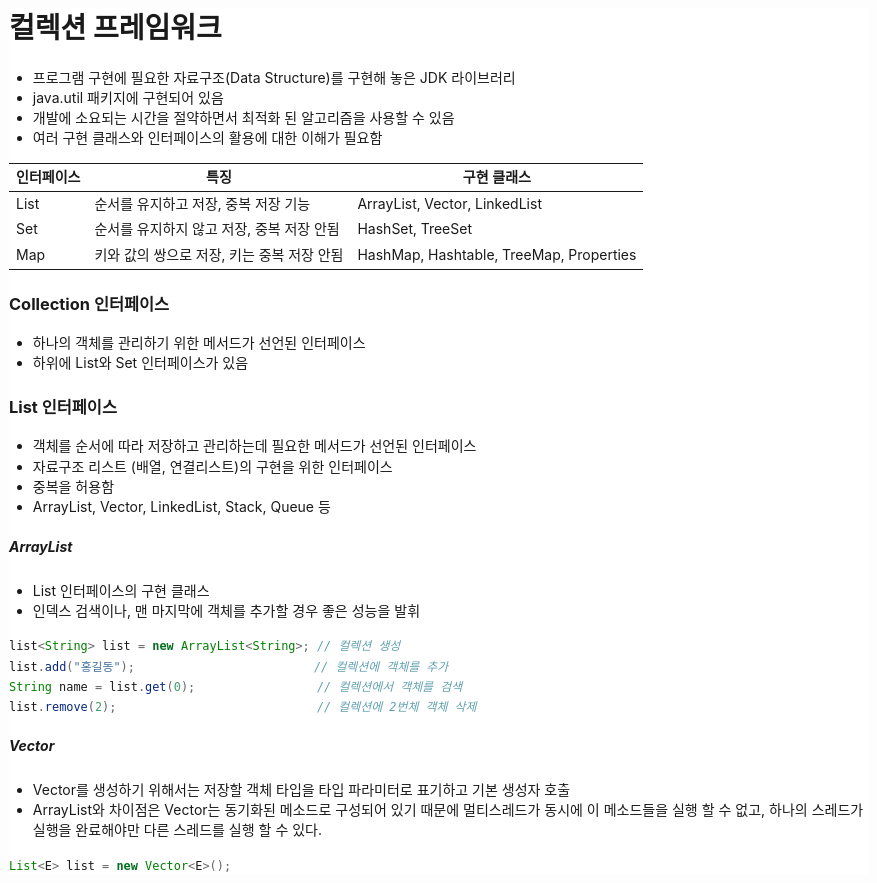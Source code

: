 # 컬렉션 프레임워크

- 프로그램 구현에 필요한 자료구조(Data Structure)를 구현해 놓은 JDK 라이브러리
- java.util 패키지에 구현되어 있음
- 개발에 소요되는 시간을 절약하면서 최적화 된 알고리즘을 사용할 수 있음
- 여러 구현 클래스와 인터페이스의 활용에 대한 이해가 필요함



| 인터페이스 | 특징                                       | 구현 클래스                             |
| ---------- | ------------------------------------------ | --------------------------------------- |
| List       | 순서를 유지하고 저장, 중복 저장 기능       | ArrayList, Vector, LinkedList           |
| Set        | 순서를 유지하지 않고 저장, 중복 저장 안됨  | HashSet, TreeSet                        |
| Map        | 키와 값의 쌍으로 저장, 키는 중복 저장 안됨 | HashMap, Hashtable, TreeMap, Properties |



### Collection 인터페이스

- 하나의 객체를 관리하기 위한 메서드가 선언된 인터페이스
- 하위에 List와 Set 인터페이스가 있음



### List 인터페이스

- 객체를 순서에 따라 저장하고 관리하는데 필요한 메서드가 선언된 인터페이스
- 자료구조 리스트 (배열, 연결리스트)의 구현을 위한 인터페이스
- 중복을 허용함
- ArrayList, Vector, LinkedList, Stack, Queue 등



##### ArrayList

- List 인터페이스의 구현 클래스
- 인덱스 검색이나, 맨 마지막에 객체를 추가할 경우 좋은 성능을 발휘

``` java
list<String> list = new ArrayList<String>; // 컬렉션 생성
list.add("홍길동");						 // 컬렉션에 객체를 추가
String name = list.get(0);				   // 컬렉션에서 객체를 검색
list.remove(2);							   // 컬렉션에 2번체 객체 삭제
```



##### Vector

- Vector를 생성하기 위해서는 저장할 객체 타입을 타입 파라미터로 표기하고 기본 생성자 호출
- ArrayList와 차이점은 Vector는 동기화된 메소드로 구성되어 있기 때문에 멀티스레드가 동시에 이 메소드들을 실행 할 수 없고, 하나의 스레드가 실행을 완료해야만 다른 스레드를 실행 할 수 있다.

```java
List<E> list = new Vector<E>();
```
